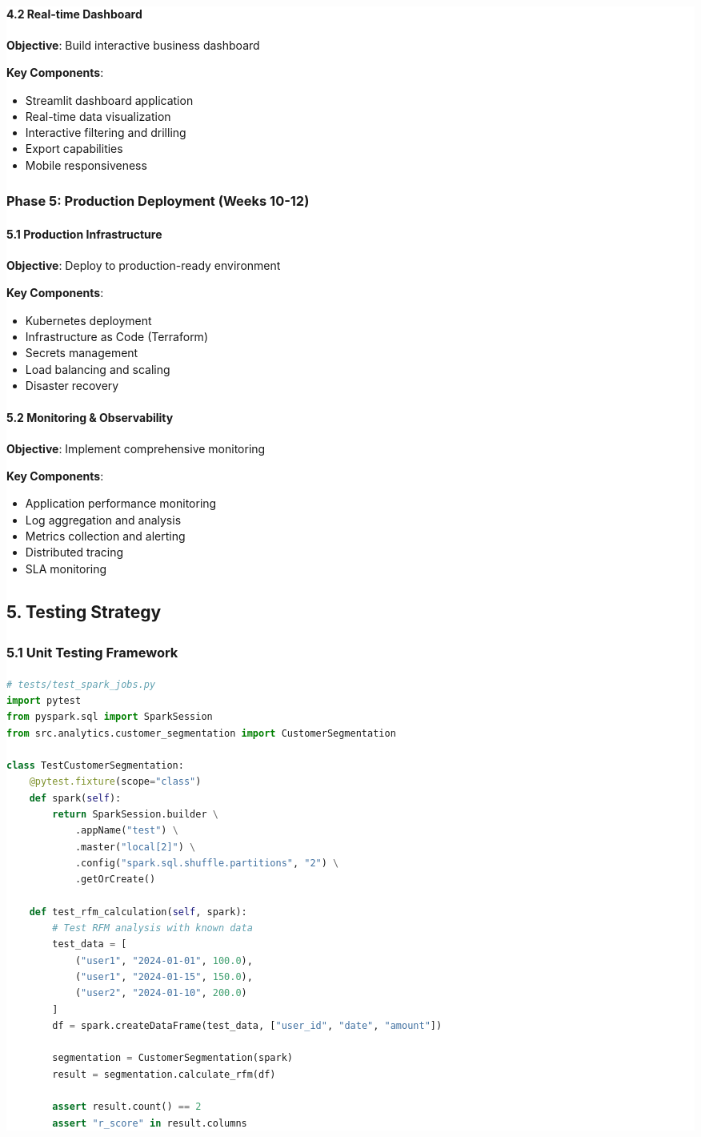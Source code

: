 #### 4.2 Real-time Dashboard
**Objective**: Build interactive business dashboard

**Key Components**:
- Streamlit dashboard application
- Real-time data visualization
- Interactive filtering and drilling
- Export capabilities
- Mobile responsiveness

### Phase 5: Production Deployment (Weeks 10-12)

#### 5.1 Production Infrastructure
**Objective**: Deploy to production-ready environment

**Key Components**:
- Kubernetes deployment
- Infrastructure as Code (Terraform)
- Secrets management
- Load balancing and scaling
- Disaster recovery

#### 5.2 Monitoring & Observability
**Objective**: Implement comprehensive monitoring

**Key Components**:
- Application performance monitoring
- Log aggregation and analysis
- Metrics collection and alerting
- Distributed tracing
- SLA monitoring

## 5. Testing Strategy

### 5.1 Unit Testing Framework
```python
# tests/test_spark_jobs.py
import pytest
from pyspark.sql import SparkSession
from src.analytics.customer_segmentation import CustomerSegmentation

class TestCustomerSegmentation:
    @pytest.fixture(scope="class")
    def spark(self):
        return SparkSession.builder \
            .appName("test") \
            .master("local[2]") \
            .config("spark.sql.shuffle.partitions", "2") \
            .getOrCreate()
    
    def test_rfm_calculation(self, spark):
        # Test RFM analysis with known data
        test_data = [
            ("user1", "2024-01-01", 100.0),
            ("user1", "2024-01-15", 150.0),
            ("user2", "2024-01-10", 200.0)
        ]
        df = spark.createDataFrame(test_data, ["user_id", "date", "amount"])
        
        segmentation = CustomerSegmentation(spark)
        result = segmentation.calculate_rfm(df)
        
        assert result.count() == 2
        assert "r_score" in result.columns
```